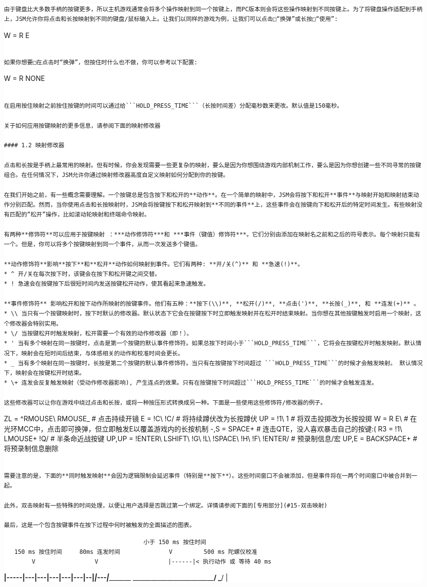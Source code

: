```
由于键盘比大多数手柄的按键更多，所以主机游戏通常会将多个操作映射到同一个按键上，而PC版本则会将这些操作映射到不同按键上。为了将键盘操作适配到手柄上，JSM允许你将点击和长按映射到不同的键盘/鼠标输入上。让我们以同样的游戏为例，让我们可以点击□“换弹”或长按□“使用”:

```
W = R E
```

如果你想要□在点击时“换弹”，但按住时什么也不做，你可以参考以下配置:

```
W = R NONE
```

在启用按住映射之前按住按键的时间可以通过给```HOLD_PRESS_TIME```（长按时间差）分配毫秒数来更改。默认值是150毫秒。

关于如何应用按键映射的更多信息，请参阅下面的映射修改器

#### 1.2 映射修改器

点击和长按是手柄上最常用的映射。但有时候，你会发现需要一些更复杂的映射，要么是因为你想围绕游戏内部机制工作，要么是因为你想创建一些不同寻常的按键组合。在任何情况下，JSM允许你通过映射修改器高度自定义映射如何分配到你的按键。

在我们开始之前，有一些概念需要理解。一个按键总是包含按下和松开的**动作**。在一个简单的映射中，JSM会将按下和松开**事件**与映射开始和映射结束动作分别匹配。然而，当你使用点击和长按映射时，JSM会将按键按下和松开映射到**不同的事件**上，这些事件会在按键向下和松开后的特定时间发生。有些映射没有匹配的“松开”操作，比如滚动轮映射和终端命令映射。

有两种**修饰符**可以应用于按键映射 ：***动作修饰符***和 ***事件（键值）修饰符***。它们分别由添加在映射名之前和之后的符号表示。每个映射只能有一个。但是，你可以将多个按键映射到同一个事件，从而一次发送多个键值。

**动作修饰符**影响**按下**和**松开**动作如何映射到事件。它们有两种: **开/关(^)** 和 **急速(!)**。
* ^ 开/关在每次按下时，该键会在按下和松开键之间交替。
* ! 急速会在按键按下后很短时间内发送按键松开动作，使其看起来急速触发。

**事件修饰符** 影响松开和按下动作所映射的按键事件。他们有五种：**按下(\\)**, **松开(/)**, **点击(')**, **长按(_)**, 和 **连发(+)** 。
* \\ 当只有一个按键映射时，按下时默认的修改器。默认状态下它会在按键按下时立即触发映射并在松开时结束映射。当你想在其他按键触发时启用一个映射，这个修改器会特别实用。
* \/ 当按键松开时触发映射，松开需要一个有效的动作修改器（即！）。
* ' 当有多个映射在同一按键时，点击是第一个按键的默认事件修饰符。如果总按下时间小于```HOLD_PRESS_TIME```，它将会在按键松开时触发映射。默认情况下，映射会在短时间后结束，与体感相关的动作和校准时间会更长。
* _ 当有多个映射在同一按键时，长按是第二个按键的默认事件修饰符。当只有在按键按下时间超过 ```HOLD_PRESS_TIME```的时候才会触发映射。 默认情况下，映射会在按键松开时结束。
* \+ 连发会反复触发映射（受动作修改器影响), 产生连点的效果。只有在按键按下时间超过```HOLD_PRESS_TIME```的时候才会触发连发。

这些修改器可以让你在游戏中绕过点击和长按，或将一种按压形式转换成另一种。下面是一些使用这些修饰符/修改器的例子。

```
ZL = ^RMOUSE\ RMOUSE_  # 点击持续开镜
E  = !C\ !C/         # 将持续蹲伏改为长按蹲伏
UP = !1\ 1           # 将双击投掷改为长按投掷
W  = R E\            # 在光环MCC中，点击即可换弹，但立即触发E以覆盖游戏内的长按机制
-,S = SPACE+         # 连击QTE，没人喜欢暴击自己的按键:(
R3 = !1\ LMOUSE+ !Q/ # 半条命近战按键
UP,UP = !ENTER\ LSHIFT\ !G\ !L\ !SPACE\ !H\ !F\ !ENTER/ # 预录制信息/宏
UP,E = BACKSPACE+    # 将预录制信息删除
```

需要注意的是，下面的**同时触发映射**会因为逻辑限制会延迟事件（特别是**按下**）。这些时间窗口不会被添加，但是事件将在一两个时间窗口中被合并到一起。

此外，双击映射有一些特殊的时间处理，以便让用户选择是否跳过第一个绑定。详情请参阅下面的[专用部分](#15-双击映射)

最后，这是一个包含按键事件在按下过程中何时被触发的全面描述的图表。
```
                                            小于 150 ms 按住时间
       150 ms 按住时间     80ms 连发时间              V         500 ms 陀螺仪校准
            V                 V                    |------|< 执行动作 或 等待 40 ms
______|-----|---|---|---|---|---|--|___________|---|____________
      \____________________________/           \___/      |